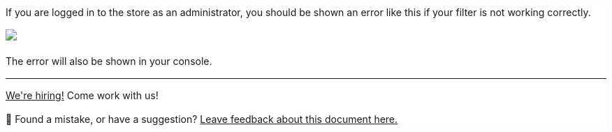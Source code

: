 If you are logged in to the store as an administrator, you should be shown an error like this if your filter is not
working correctly.

<img src="https://user-images.githubusercontent.com/5656702/117035848-b4ccf880-acfc-11eb-870a-31ae86dd6496.png" width=600 />

The error will also be shown in your console.


---

[We're hiring!](https://woocommerce.com/careers/) Come work with us!

🐞 Found a mistake, or have a suggestion? [Leave feedback about this document here.](https://github.com/woocommerce/woocommerce-gutenberg-products-block/issues/new?assignees=&labels=type%3A+documentation&template=--doc-feedback.md&title=Feedback%20on%20./docs/extensibility/available-filters.md)


